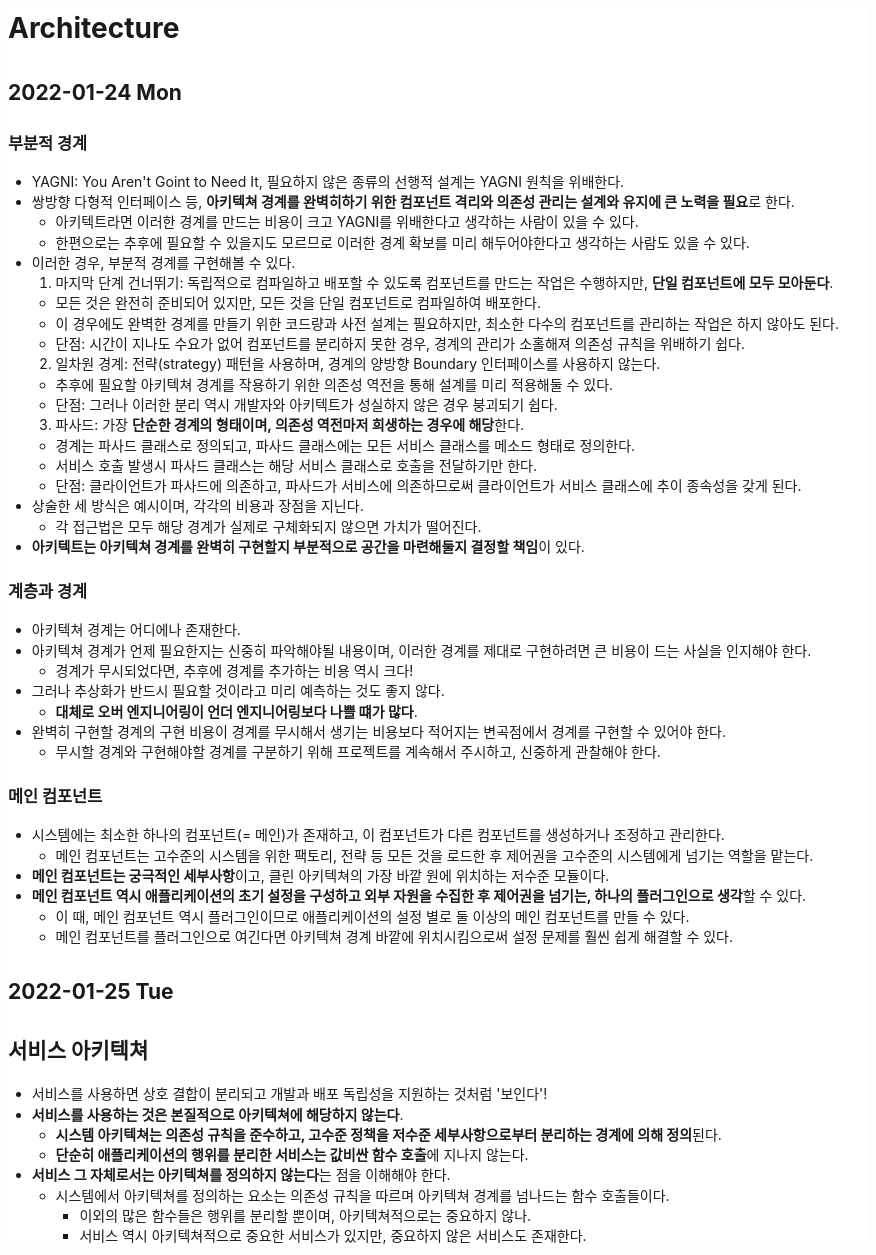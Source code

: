 # Architecture
## 2022-01-24 Mon

### 부분적 경계
* YAGNI: You Aren't Goint to Need It, 필요하지 않은 종류의 선행적 설계는 YAGNI 원칙을 위배한다.
* 쌍방향 다형적 인터페이스 등, **아키텍쳐 경계를 완벽히하기 위한 컴포넌트 격리와 의존성 관리는 설계와 유지에 큰 노력을 필요**로 한다.
  * 아키텍트라면 이러한 경계를 만드는 비용이 크고 YAGNI를 위배한다고 생각하는 사람이 있을 수 있다.
  * 한편으로는 추후에 필요할 수 있을지도 모르므로 이러한 경계 확보를 미리 해두어야한다고 생각하는 사람도 있을 수 있다.
* 이러한 경우, 부분적 경계를 구현해볼 수 있다.
  1. 마지막 단계 건너뛰기: 독립적으로 컴파일하고 배포할 수 있도록 컴포넌트를 만드는 작업은 수행하지만, **단일 컴포넌트에 모두 모아둔다**.
    * 모든 것은 완전히 준비되어 있지만, 모든 것을 단일 컴포넌트로 컴파일하여 배포한다.
    * 이 경우에도 완벽한 경계를 만들기 위한 코드량과 사전 설계는 필요하지만, 최소한 다수의 컴포넌트를 관리하는 작업은 하지 않아도 된다.
    * 단점: 시간이 지나도 수요가 없어 컴포넌트를 분리하지 못한 경우, 경계의 관리가 소홀해져 의존성 규칙을 위배하기 쉽다.
  2. 일차원 경계: 전략(strategy) 패턴을 사용하며, 경계의 양방향 Boundary 인터페이스를 사용하지 않는다.
    * 추후에 필요할 아키텍쳐 경계를 작용하기 위한 의존성 역전을 통해 설계를 미리 적용해둘 수 있다. 
    * 단점: 그러나 이러한 분리 역시 개발자와 아키텍트가 성실하지 않은 경우 붕괴되기 쉽다.
  3. 파사드: 가장 **단순한 경계의 형태이며, 의존성 역전마저 희생하는 경우에 해당**한다.
    * 경계는 파사드 클래스로 정의되고, 파사드 클래스에는 모든 서비스 클래스를 메소드 형태로 정의한다.
    * 서비스 호출 발생시 파사드 클래스는 해당 서비스 클래스로 호출을 전달하기만 한다.
    * 단점: 클라이언트가 파사드에 의존하고, 파사드가 서비스에 의존하므로써 클라이언트가 서비스 클래스에 추이 종속성을 갖게 된다.
* 상술한 세 방식은 예시이며, 각각의 비용과 장점을 지닌다.
  * 각 접근법은 모두 해당 경계가 실제로 구체화되지 않으면 가치가 떨어진다.
* **아키텍트는 아키텍쳐 경계를 완벽히 구현할지 부분적으로 공간을 마련해둘지 결정할 책임**이 있다.

### 계층과 경계
* 아키텍쳐 경계는 어디에나 존재한다.
* 아키텍쳐 경계가 언제 필요한지는 신중히 파악해야될 내용이며, 이러한 경계를 제대로 구현하려면 큰 비용이 드는 사실을 인지해야 한다.
  * 경계가 무시되었다면, 추후에 경계를 추가하는 비용 역시 크다!
* 그러나 추상화가 반드시 필요할 것이라고 미리 예측하는 것도 좋지 않다.
  * **대체로 오버 엔지니어링이 언더 엔지니어링보다 나쁠 떄가 많다**.
* 완벽히 구현할 경계의 구현 비용이 경계를 무시해서 생기는 비용보다 적어지는 변곡점에서 경계를 구현할 수 있어야 한다.
  * 무시할 경계와 구현해야할 경계를 구분하기 위해 프로젝트를 계속해서 주시하고, 신중하게 관찰해야 한다.

### 메인 컴포넌트
* 시스템에는 최소한 하나의 컴포넌트(= 메인)가 존재하고, 이 컴포넌트가 다른 컴포넌트를 생성하거나 조정하고 관리한다.
  * 메인 컴포넌트는 고수준의 시스템을 위한 팩토리, 전략 등 모든 것을 로드한 후 제어권을 고수준의 시스템에게 넘기는 역할을 맡는다.
* **메인 컴포넌트는 궁극적인 세부사항**이고, 클린 아키텍쳐의 가장 바깥 원에 위치하는 저수준 모듈이다.
* **메인 컴포넌트 역시 애플리케이션의 초기 설정을 구성하고 외부 자원을 수집한 후 제어권을 넘기는, 하나의 플러그인으로 생각**할 수 있다.
  * 이 때, 메인 컴포넌트 역시 플러그인이므로 애플리케이션의 설정 별로 둘 이상의 메인 컴포넌트를 만들 수 있다.
  * 메인 컴포넌트를 플러그인으로 여긴다면 아키텍쳐 경계 바깥에 위치시킴으로써 설정 문제를 훨씬 쉽게 해결할 수 있다.

## 2022-01-25 Tue
## 서비스 아키텍쳐
* 서비스를 사용하면 상호 결합이 분리되고 개발과 배포 독립성을 지원하는 것처럼 '보인다'!
* **서비스를 사용하는 것은 본질적으로 아키텍쳐에 해당하지 않는다**.
  * **시스템 아키텍쳐는 의존성 규칙을 준수하고, 고수준 정책을 저수준 세부사항으로부터 분리하는 경계에 의해 정의**된다.
  * **단순히 애플리케이션의 행위를 분리한 서비스는 값비싼 함수 호출**에 지나지 않는다.
* **서비스 그 자체로서는 아키텍쳐를 정의하지 않는다**는 점을 이해해야 한다.
  * 시스템에서 아키텍쳐를 정의하는 요소는 의존성 규칙을 따르며 아키텍쳐 경계를 넘나드는 함수 호출들이다.
    * 이외의 많은 함수들은 행위를 분리할 뿐이며, 아키텍쳐적으로는 중요하지 않나.
    * 서비스 역시 아키텍쳐적으로 중요한 서비스가 있지만, 중요하지 않은 서비스도 존재한다.
